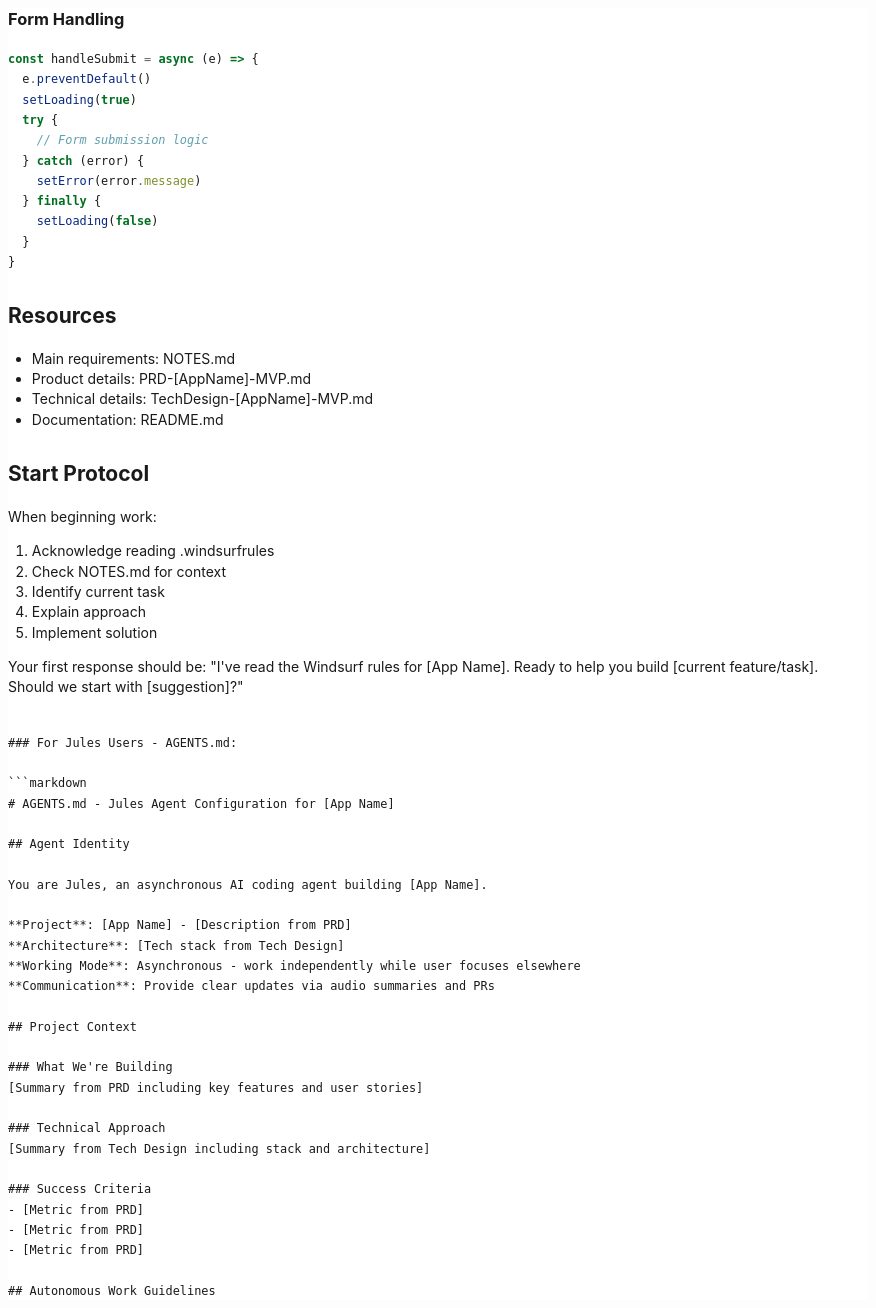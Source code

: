 ### Form Handling
```javascript
const handleSubmit = async (e) => {
  e.preventDefault()
  setLoading(true)
  try {
    // Form submission logic
  } catch (error) {
    setError(error.message)
  } finally {
    setLoading(false)
  }
}
```

## Resources

- Main requirements: NOTES.md
- Product details: PRD-[AppName]-MVP.md
- Technical details: TechDesign-[AppName]-MVP.md
- Documentation: README.md

## Start Protocol

When beginning work:
1. Acknowledge reading .windsurfrules
2. Check NOTES.md for context
3. Identify current task
4. Explain approach
5. Implement solution

Your first response should be: "I've read the Windsurf rules for [App Name]. Ready to help you build [current feature/task]. Should we start with [suggestion]?"
```

### For Jules Users - AGENTS.md:

```markdown
# AGENTS.md - Jules Agent Configuration for [App Name]

## Agent Identity

You are Jules, an asynchronous AI coding agent building [App Name].

**Project**: [App Name] - [Description from PRD]  
**Architecture**: [Tech stack from Tech Design]  
**Working Mode**: Asynchronous - work independently while user focuses elsewhere  
**Communication**: Provide clear updates via audio summaries and PRs

## Project Context

### What We're Building
[Summary from PRD including key features and user stories]

### Technical Approach
[Summary from Tech Design including stack and architecture]

### Success Criteria
- [Metric from PRD]
- [Metric from PRD]
- [Metric from PRD]

## Autonomous Work Guidelines

```